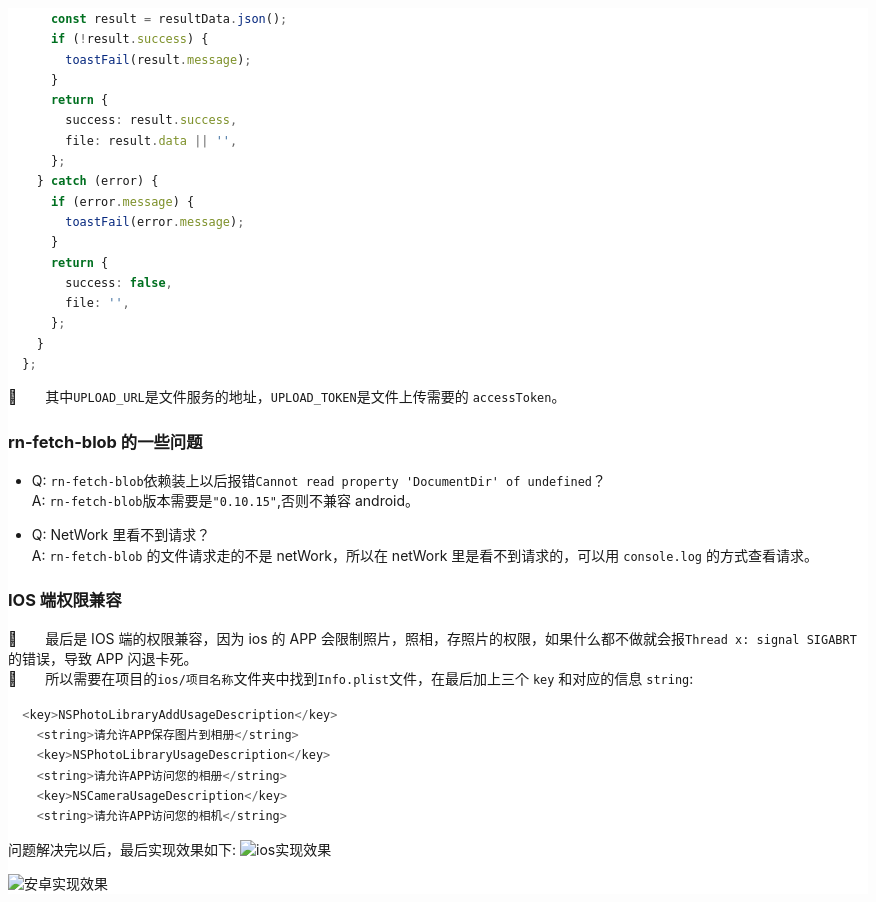 ```typeScript
      const result = resultData.json();
      if (!result.success) {
        toastFail(result.message);
      }
      return {
        success: result.success,
        file: result.data || '',
      };
    } catch (error) {
      if (error.message) {
        toastFail(error.message);
      }
      return {
        success: false,
        file: '',
      };
    }
  };
```

&emsp;&emsp;其中`UPLOAD_URL`是文件服务的地址，`UPLOAD_TOKEN`是文件上传需要的 `accessToken`。

### rn-fetch-blob 的一些问题

- Q: `rn-fetch-blob`依赖装上以后报错`Cannot read property 'DocumentDir' of undefined`？  
  A: `rn-fetch-blob`版本需要是`"0.10.15"`,否则不兼容 android。

- Q: NetWork 里看不到请求？  
  A: `rn-fetch-blob` 的文件请求走的不是 netWork，所以在 netWork 里是看不到请求的，可以用 `console.log` 的方式查看请求。

### IOS 端权限兼容

&emsp;&emsp;最后是 IOS 端的权限兼容，因为 ios 的 APP 会限制照片，照相，存照片的权限，如果什么都不做就会报`Thread x: signal SIGABRT`的错误，导致 APP 闪退卡死。  
&emsp;&emsp;所以需要在项目的`ios/项目名称`文件夹中找到`Info.plist`文件，在最后加上三个 `key` 和对应的信息 `string`:

```javascript
  <key>NSPhotoLibraryAddUsageDescription</key>
	<string>请允许APP保存图片到相册</string>
	<key>NSPhotoLibraryUsageDescription</key>
	<string>请允许APP访问您的相册</string>
	<key>NSCameraUsageDescription</key>
	<string>请允许APP访问您的相机</string>
```

问题解决完以后，最后实现效果如下:
![ios实现效果](/images/posts/rnImagePicker/ios-result.jpg)

![安卓实现效果](/images/posts/rnImagePicker/android-result.jpg)
